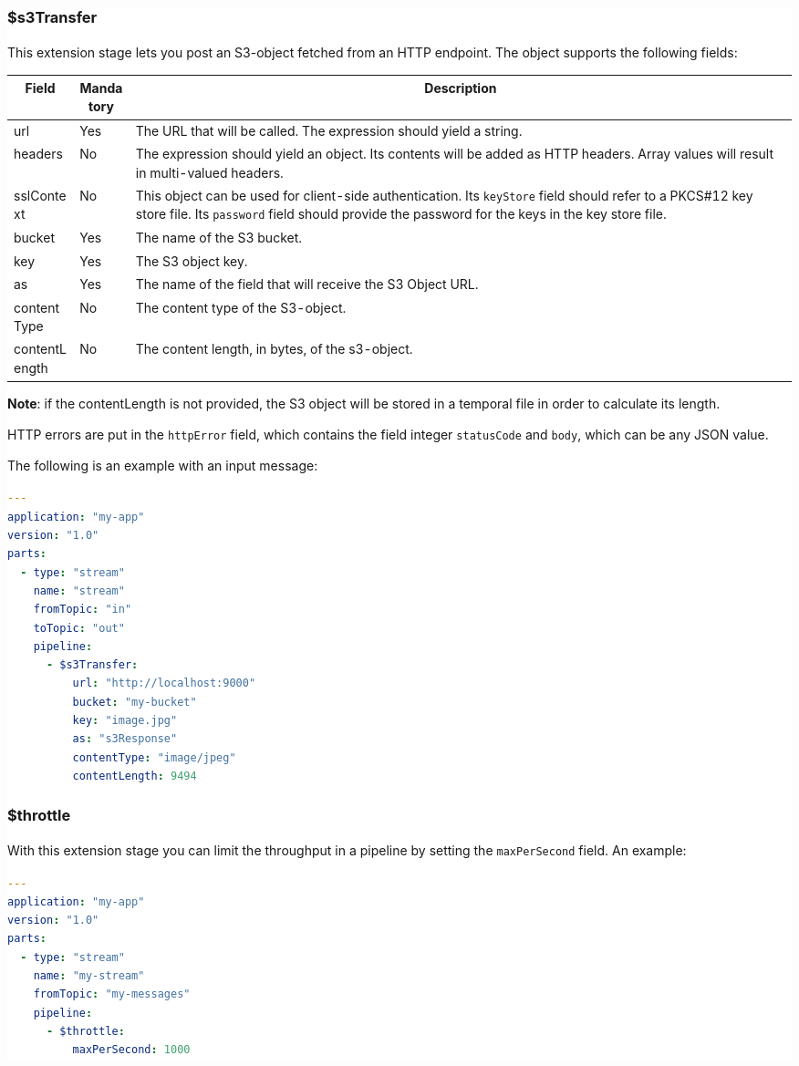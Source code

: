 ### $s3Transfer

This extension stage lets you post an S3-object fetched from an HTTP endpoint. The object supports the following fields:

| Field          | Mandatory | Description                                                                                                                                                                                                 |
|----------------|-----------|-------------------------------------------------------------------------------------------------------------------------------------------------------------------------------------------------------------|
| url            | Yes       | The URL that will be called. The expression should yield a string.                                                                                                                                          |
| headers        | No        | The expression should yield an object. Its contents will be added as HTTP headers. Array values will result in multi-valued headers.                                                                        |
| sslContext     | No        | This object can be used for client-side authentication. Its `keyStore` field should refer to a PKCS#12 key store file. Its `password` field should provide the password for the keys in the key store file. |
| bucket         | Yes       | The name of the S3 bucket.                                                                                                                                                                                  |
| key            | Yes       | The S3 object key.                                                                                                                                                                                          |
| as             | Yes       | The name of the field that will receive the S3 Object URL.                                                                                                                                                  |
| contentType    | No        | The content type of the S3-object.                                                                                                                                                                          |
| contentLength  | No        | The content length, in bytes, of the s3-object.                                                                                                                                                             |
**Note**: if the contentLength is not provided, the S3 object will be stored in a temporal file in order to calculate its length.

HTTP errors are put in the `httpError` field, which contains the field integer `statusCode` and `body`, which can be any JSON value.

The following is an example with an input message:

```yaml
---
application: "my-app"
version: "1.0"
parts:
  - type: "stream"
    name: "stream"
    fromTopic: "in"
    toTopic: "out"
    pipeline:
      - $s3Transfer:
          url: "http://localhost:9000"
          bucket: "my-bucket"
          key: "image.jpg"
          as: "s3Response"
          contentType: "image/jpeg"
          contentLength: 9494
```

### $throttle

With this extension stage you can limit the throughput in a pipeline by setting the `maxPerSecond` field. An example:

```yaml
---
application: "my-app"
version: "1.0"
parts:
  - type: "stream"
    name: "my-stream"
    fromTopic: "my-messages"
    pipeline:
      - $throttle:
          maxPerSecond: 1000
```
